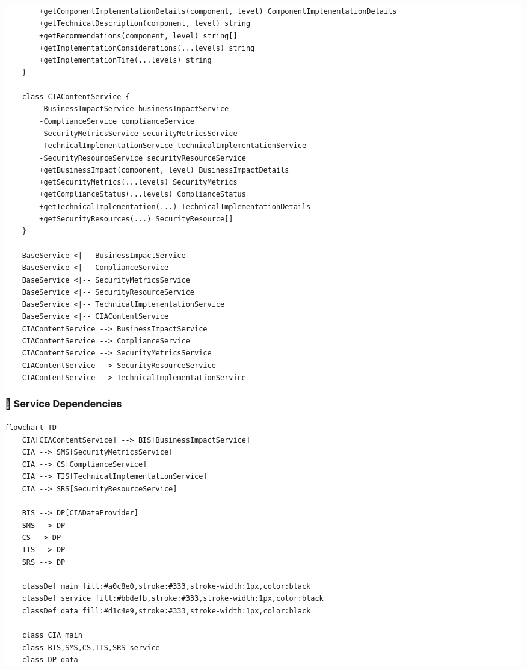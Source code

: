 ```mermaid
        +getComponentImplementationDetails(component, level) ComponentImplementationDetails
        +getTechnicalDescription(component, level) string
        +getRecommendations(component, level) string[]
        +getImplementationConsiderations(...levels) string
        +getImplementationTime(...levels) string
    }
    
    class CIAContentService {
        -BusinessImpactService businessImpactService
        -ComplianceService complianceService
        -SecurityMetricsService securityMetricsService
        -TechnicalImplementationService technicalImplementationService
        -SecurityResourceService securityResourceService
        +getBusinessImpact(component, level) BusinessImpactDetails
        +getSecurityMetrics(...levels) SecurityMetrics
        +getComplianceStatus(...levels) ComplianceStatus
        +getTechnicalImplementation(...) TechnicalImplementationDetails
        +getSecurityResources(...) SecurityResource[]
    }
    
    BaseService <|-- BusinessImpactService
    BaseService <|-- ComplianceService
    BaseService <|-- SecurityMetricsService
    BaseService <|-- SecurityResourceService
    BaseService <|-- TechnicalImplementationService
    BaseService <|-- CIAContentService
    CIAContentService --> BusinessImpactService
    CIAContentService --> ComplianceService
    CIAContentService --> SecurityMetricsService
    CIAContentService --> SecurityResourceService
    CIAContentService --> TechnicalImplementationService
```

### 🔄 Service Dependencies

```mermaid
flowchart TD
    CIA[CIAContentService] --> BIS[BusinessImpactService]
    CIA --> SMS[SecurityMetricsService]
    CIA --> CS[ComplianceService]
    CIA --> TIS[TechnicalImplementationService]
    CIA --> SRS[SecurityResourceService]
    
    BIS --> DP[CIADataProvider]
    SMS --> DP
    CS --> DP
    TIS --> DP
    SRS --> DP
    
    classDef main fill:#a0c8e0,stroke:#333,stroke-width:1px,color:black
    classDef service fill:#bbdefb,stroke:#333,stroke-width:1px,color:black
    classDef data fill:#d1c4e9,stroke:#333,stroke-width:1px,color:black
    
    class CIA main
    class BIS,SMS,CS,TIS,SRS service
    class DP data
```

